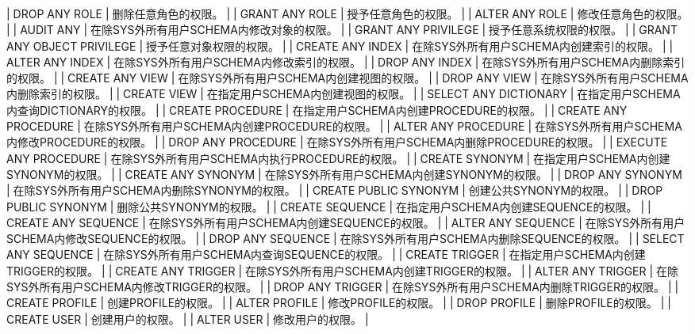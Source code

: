 | DROP ANY ROLE               | 删除任意角色的权限。                             |
| GRANT ANY ROLE              | 授予任意角色的权限。                             |
| ALTER ANY ROLE              | 修改任意角色的权限。                             |
| AUDIT ANY                   | 在除SYS外所有用户SCHEMA内修改对象的权限。              |
| GRANT ANY PRIVILEGE         | 授予任意系统权限的权限。                           |
| GRANT ANY OBJECT PRIVILEGE  | 授予任意对象权限的权限。                           |
| CREATE ANY INDEX            | 在除SYS外所有用户SCHEMA内创建索引的权限。              |
| ALTER ANY INDEX             | 在除SYS外所有用户SCHEMA内修改索引的权限。              |
| DROP ANY INDEX              | 在除SYS外所有用户SCHEMA内删除索引的权限。              |
| CREATE ANY VIEW             | 在除SYS外所有用户SCHEMA内创建视图的权限。              |
| DROP ANY VIEW               | 在除SYS外所有用户SCHEMA内删除索引的权限。              |
| CREATE VIEW                 | 在指定用户SCHEMA内创建视图的权限。                   |
| SELECT ANY DICTIONARY       | 在指定用户SCHEMA内查询DICTIONARY的权限。           |
| CREATE PROCEDURE            | 在指定用户SCHEMA内创建PROCEDURE的权限。            |
| CREATE ANY PROCEDURE        | 在除SYS外所有用户SCHEMA内创建PROCEDURE的权限。       |
| ALTER ANY PROCEDURE         | 在除SYS外所有用户SCHEMA内修改PROCEDURE的权限。       |
| DROP ANY PROCEDURE          | 在除SYS外所有用户SCHEMA内删除PROCEDURE的权限。       |
| EXECUTE ANY PROCEDURE       | 在除SYS外所有用户SCHEMA内执行PROCEDURE的权限。       |
| CREATE SYNONYM              | 在指定用户SCHEMA内创建SYNONYM的权限。              |
| CREATE ANY SYNONYM          | 在除SYS外所有用户SCHEMA内创建SYNONYM的权限。         |
| DROP ANY SYNONYM            | 在除SYS外所有用户SCHEMA内删除SYNONYM的权限。         |
| CREATE PUBLIC SYNONYM       | 创建公共SYNONYM的权限。                        |
| DROP PUBLIC SYNONYM         | 删除公共SYNONYM的权限。                        |
| CREATE SEQUENCE             | 在指定用户SCHEMA内创建SEQUENCE的权限。             |
| CREATE ANY SEQUENCE         | 在除SYS外所有用户SCHEMA内创建SEQUENCE的权限。        |
| ALTER ANY SEQUENCE          | 在除SYS外所有用户SCHEMA内修改SEQUENCE的权限。        |
| DROP ANY SEQUENCE           | 在除SYS外所有用户SCHEMA内删除SEQUENCE的权限。        |
| SELECT ANY SEQUENCE         | 在除SYS外所有用户SCHEMA内查询SEQUENCE的权限。        |
| CREATE TRIGGER              | 在指定用户SCHEMA内创建TRIGGER的权限。              |
| CREATE ANY TRIGGER          | 在除SYS外所有用户SCHEMA内创建TRIGGER的权限。         |
| ALTER ANY TRIGGER           | 在除SYS外所有用户SCHEMA内修改TRIGGER的权限。         |
| DROP ANY TRIGGER            | 在除SYS外所有用户SCHEMA内删除TRIGGER的权限。         |
| CREATE PROFILE              | 创建PROFILE的权限。                          |
| ALTER PROFILE               | 修改PROFILE的权限。                          |
| DROP PROFILE                | 删除PROFILE的权限。                          |
| CREATE USER                 | 创建用户的权限。                               |
| ALTER USER                  | 修改用户的权限。                               |